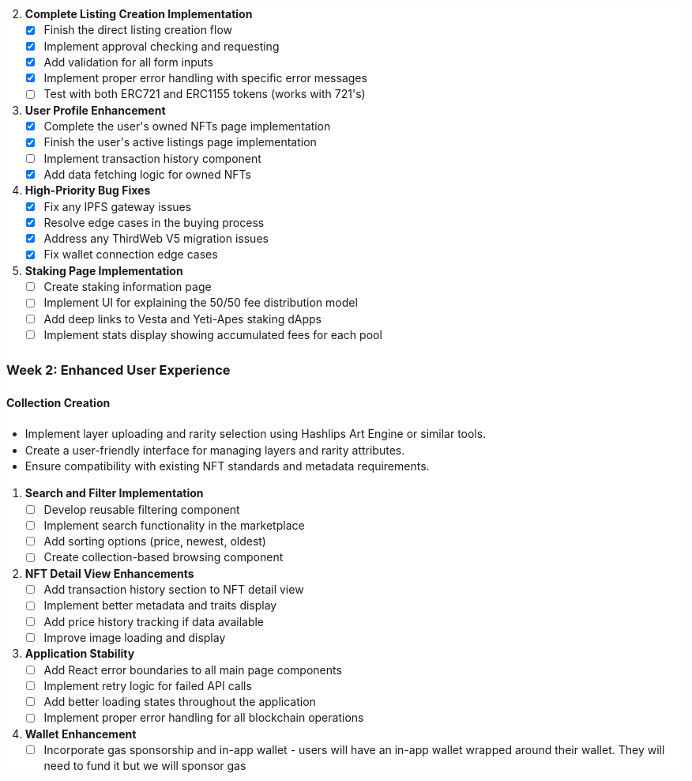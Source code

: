 2. **Complete Listing Creation Implementation**
   - [x] Finish the direct listing creation flow
   - [x] Implement approval checking and requesting
   - [x] Add validation for all form inputs
   - [x] Implement proper error handling with specific error messages
   - [ ] Test with both ERC721 and ERC1155 tokens (works with 721's)

3. **User Profile Enhancement**
   - [x] Complete the user's owned NFTs page implementation
   - [x] Finish the user's active listings page implementation
   - [ ] Implement transaction history component
   - [x] Add data fetching logic for owned NFTs

4. **High-Priority Bug Fixes**
   - [x] Fix any IPFS gateway issues
   - [x] Resolve edge cases in the buying process
   - [x] Address any ThirdWeb V5 migration issues
   - [x] Fix wallet connection edge cases

5. **Staking Page Implementation**
   - [ ] Create staking information page
   - [ ] Implement UI for explaining the 50/50 fee distribution model
   - [ ] Add deep links to Vesta and Yeti-Apes staking dApps
   - [ ] Implement stats display showing accumulated fees for each pool

### Week 2: Enhanced User Experience

#### Collection Creation
- Implement layer uploading and rarity selection using Hashlips Art Engine or similar tools.
- Create a user-friendly interface for managing layers and rarity attributes.
- Ensure compatibility with existing NFT standards and metadata requirements.

1. **Search and Filter Implementation**
   - [ ] Develop reusable filtering component
   - [ ] Implement search functionality in the marketplace
   - [ ] Add sorting options (price, newest, oldest)
   - [ ] Create collection-based browsing component

2. **NFT Detail View Enhancements**
   - [ ] Add transaction history section to NFT detail view
   - [ ] Implement better metadata and traits display
   - [ ] Add price history tracking if data available
   - [ ] Improve image loading and display

3. **Application Stability**
   - [ ] Add React error boundaries to all main page components
   - [ ] Implement retry logic for failed API calls
   - [ ] Add better loading states throughout the application
   - [ ] Implement proper error handling for all blockchain operations

4. **Wallet Enhancement**
   - [ ] Incorporate gas sponsorship and in-app wallet - users will have an in-app wallet wrapped around their wallet. They will need to fund it but we will sponsor gas
